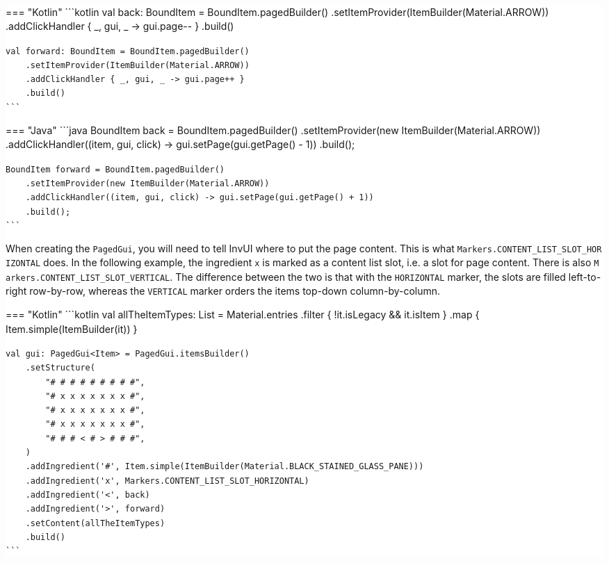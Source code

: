 === "Kotlin"
    ```kotlin
    val back: BoundItem = BoundItem.pagedBuilder()
        .setItemProvider(ItemBuilder(Material.ARROW))
        .addClickHandler { _, gui, _ -> gui.page-- }
        .build()
    
    val forward: BoundItem = BoundItem.pagedBuilder()
        .setItemProvider(ItemBuilder(Material.ARROW))
        .addClickHandler { _, gui, _ -> gui.page++ }
        .build()
    ```

=== "Java"
    ```java
    BoundItem back = BoundItem.pagedBuilder()
        .setItemProvider(new ItemBuilder(Material.ARROW))
        .addClickHandler((item, gui, click) -> gui.setPage(gui.getPage() - 1))
        .build();
    
    BoundItem forward = BoundItem.pagedBuilder()
        .setItemProvider(new ItemBuilder(Material.ARROW))
        .addClickHandler((item, gui, click) -> gui.setPage(gui.getPage() + 1))
        .build();
    ```

When creating the `PagedGui`, you will need to tell InvUI where to put the page content. This is what `Markers.CONTENT_LIST_SLOT_HORIZONTAL` does. In the following example, the ingredient `x` is marked as a content list slot, i.e. a slot for page content. There is also `Markers.CONTENT_LIST_SLOT_VERTICAL`. The difference between the two is that with the `HORIZONTAL` marker, the slots are filled left-to-right row-by-row, whereas the `VERTICAL` marker orders the items top-down column-by-column.

=== "Kotlin"
    ```kotlin
    val allTheItemTypes: List<Item> = Material.entries
        .filter { !it.isLegacy && it.isItem }
        .map { Item.simple(ItemBuilder(it)) }
    
    val gui: PagedGui<Item> = PagedGui.itemsBuilder()
        .setStructure(
            "# # # # # # # # #",
            "# x x x x x x x #",
            "# x x x x x x x #",
            "# x x x x x x x #",
            "# # # < # > # # #",
        )
        .addIngredient('#', Item.simple(ItemBuilder(Material.BLACK_STAINED_GLASS_PANE)))
        .addIngredient('x', Markers.CONTENT_LIST_SLOT_HORIZONTAL)
        .addIngredient('<', back)
        .addIngredient('>', forward)
        .setContent(allTheItemTypes)
        .build()
    ```
